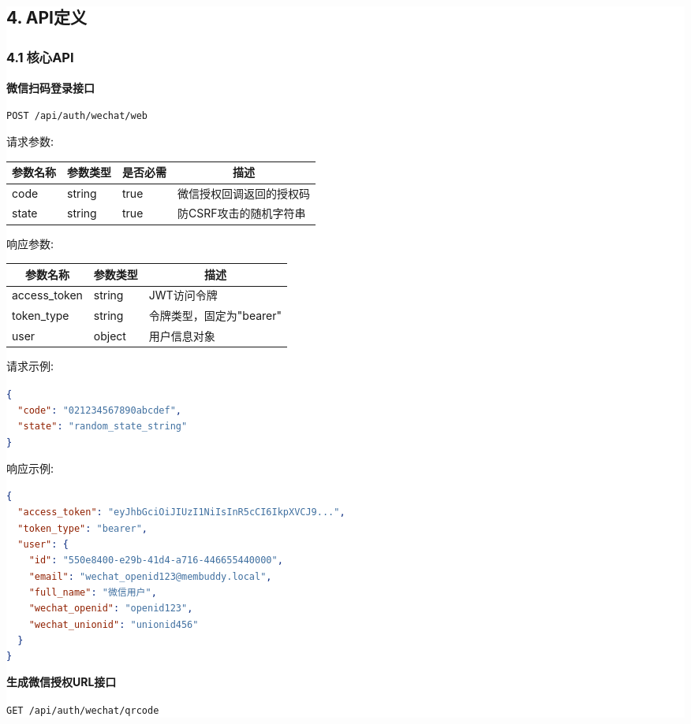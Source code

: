 ## 4. API定义

### 4.1 核心API

**微信扫码登录接口**

```
POST /api/auth/wechat/web
```

请求参数:

| 参数名称  | 参数类型   | 是否必需 | 描述            |
| ----- | ------ | ---- | ------------- |
| code  | string | true | 微信授权回调返回的授权码  |
| state | string | true | 防CSRF攻击的随机字符串 |

响应参数:

| 参数名称          | 参数类型   | 描述               |
| ------------- | ------ | ---------------- |
| access\_token | string | JWT访问令牌          |
| token\_type   | string | 令牌类型，固定为"bearer" |
| user          | object | 用户信息对象           |

请求示例:

```json
{
  "code": "021234567890abcdef",
  "state": "random_state_string"
}
```

响应示例:

```json
{
  "access_token": "eyJhbGciOiJIUzI1NiIsInR5cCI6IkpXVCJ9...",
  "token_type": "bearer",
  "user": {
    "id": "550e8400-e29b-41d4-a716-446655440000",
    "email": "wechat_openid123@membuddy.local",
    "full_name": "微信用户",
    "wechat_openid": "openid123",
    "wechat_unionid": "unionid456"
  }
}
```

**生成微信授权URL接口**

```
GET /api/auth/wechat/qrcode
```
